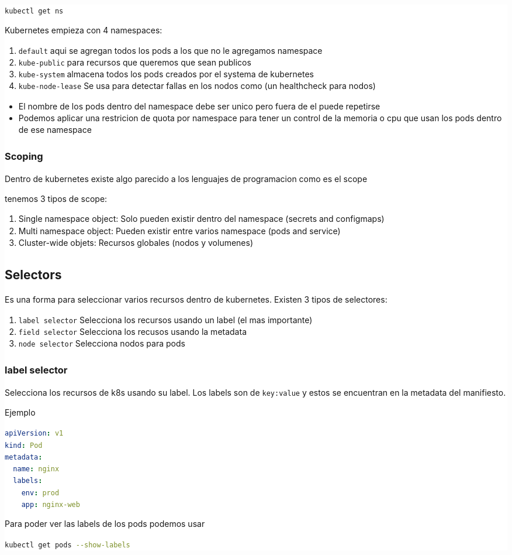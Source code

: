 ```bash
kubectl get ns
```

Kubernetes empieza con 4 namespaces:

1. `default` aqui se agregan todos los pods a los que no le agregamos namespace
2. `kube-public` para recursos que queremos que sean publicos
3. `kube-system` almacena todos los pods creados por el systema de kubernetes
4. `kube-node-lease` Se usa para detectar fallas en los nodos como (un healthcheck para nodos)

- El nombre de los pods dentro del namespace debe ser unico pero fuera de el puede repetirse
- Podemos aplicar una restricion de quota por namespace para tener un control de la memoria o cpu
que usan los pods dentro de ese namespace

### Scoping

Dentro de kubernetes existe algo parecido a los lenguajes de programacion como es el scope

tenemos 3 tipos de scope:

1. Single namespace object: Solo pueden existir dentro del namespace (secrets and configmaps)
2. Multi namespace object: Pueden existir entre varios namespace (pods and service)
3. Cluster-wide objets: Recursos globales (nodos y volumenes)

## Selectors

Es una forma para seleccionar varios recursos dentro de kubernetes.
Existen 3 tipos de selectores:

1. `label selector` Selecciona los recursos usando un label (el mas importante)
2. `field selector` Selecciona los recusos usando la metadata
3. `node selector` Selecciona nodos para pods

### label selector

Selecciona los recursos de k8s usando su label. Los labels son de `key:value` y estos se encuentran
en la metadata del manifiesto.

Ejemplo

```yaml {6-7}
apiVersion: v1
kind: Pod
metadata:
  name: nginx
  labels: 
    env: prod
    app: nginx-web
```

Para poder ver las labels de los pods podemos usar

```bash
kubectl get pods --show-labels
```
